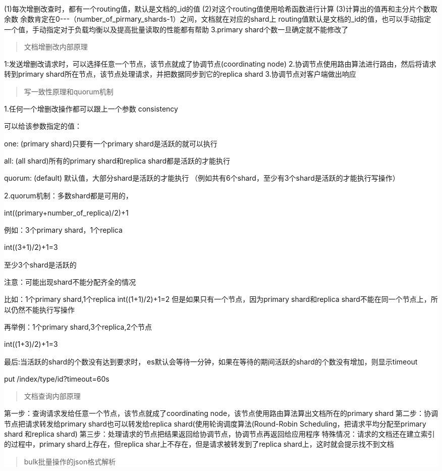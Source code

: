 (1)每次增删改查时，都有一个routing值，默认是文档的_id的值
(2)对这个routing值使用哈希函数进行计算
(3)计算出的值再和主分片个数取余数
余数肯定在0---（number_of_pirmary_shards-1）之间，文档就在对应的shard上
routing值默认是文档的_id的值，也可以手动指定一个值，手动指定对于负载均衡以及提高批量读取的性能都有帮助
3.primary shard个数一旦确定就不能修改了

>文档增删改内部原理

1:发送增删改请求时，可以选择任意一个节点，该节点就成了协调节点(coordinating node)
2.协调节点使用路由算法进行路由，然后将请求转到primary shard所在节点，该节点处理请求，并把数据同步到它的replica shard
3.协调节点对客户端做出响应

>写一致性原理和quorum机制

1.任何一个增删改操作都可以跟上一个参数
consistency

可以给该参数指定的值：

one: (primary shard)只要有一个primary shard是活跃的就可以执行

all: (all shard)所有的primary shard和replica shard都是活跃的才能执行

quorum: (default) 默认值，大部分shard是活跃的才能执行 （例如共有6个shard，至少有3个shard是活跃的才能执行写操作）

2.quorum机制：多数shard都是可用的，

int((primary+number_of_replica)/2)+1

例如：3个primary shard，1个replica

int((3+1)/2)+1=3

至少3个shard是活跃的

注意：可能出现shard不能分配齐全的情况

比如：1个primary shard,1个replica
int((1+1)/2)+1=2
但是如果只有一个节点，因为primary shard和replica shard不能在同一个节点上，所以仍然不能执行写操作

再举例：1个primary shard,3个replica,2个节点

int((1+3)/2)+1=3

最后:当活跃的shard的个数没有达到要求时，
es默认会等待一分钟，如果在等待的期间活跃的shard的个数没有增加，则显示timeout

put /index/type/id?timeout=60s

>文档查询内部原理

第一步：查询请求发给任意一个节点，该节点就成了coordinating node，该节点使用路由算法算出文档所在的primary shard
第二步：协调节点把请求转发给primary shard也可以转发给replica shard(使用轮询调度算法(Round-Robin Scheduling，把请求平均分配至primary shard 和replica shard)
第三步：处理请求的节点把结果返回给协调节点，协调节点再返回给应用程序
特殊情况：请求的文档还在建立索引的过程中，primary shard上存在，但replica shar上不存在，但是请求被转发到了replica shard上，这时就会提示找不到文档


>bulk批量操作的json格式解析
